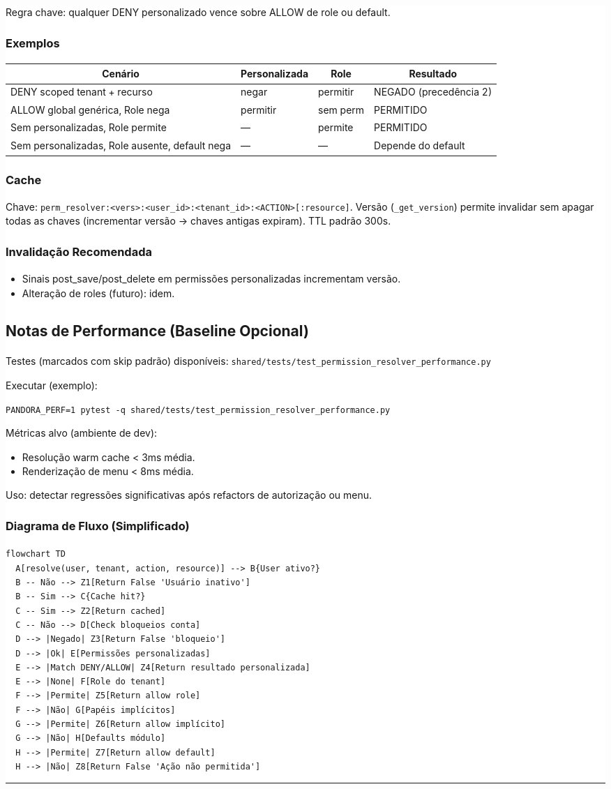Regra chave: qualquer DENY personalizado vence sobre ALLOW de role ou default.

### Exemplos
| Cenário | Personalizada | Role | Resultado |
|---------|---------------|------|-----------|
| DENY scoped tenant + recurso | negar | permitir | NEGADO (precedência 2) |
| ALLOW global genérica, Role nega | permitir | sem perm | PERMITIDO |
| Sem personalizadas, Role permite | — | permite | PERMITIDO |
| Sem personalizadas, Role ausente, default nega | — | — | Depende do default |

### Cache
Chave: `perm_resolver:<vers>:<user_id>:<tenant_id>:<ACTION>[:resource]`.
Versão (`_get_version`) permite invalidar sem apagar todas as chaves (incrementar versão → chaves antigas expiram). TTL padrão 300s.

### Invalidação Recomendada
- Sinais post_save/post_delete em permissões personalizadas incrementam versão.
- Alteração de roles (futuro): idem.

## Notas de Performance (Baseline Opcional)
Testes (marcados com skip padrão) disponíveis:
`shared/tests/test_permission_resolver_performance.py`

Executar (exemplo):
```
PANDORA_PERF=1 pytest -q shared/tests/test_permission_resolver_performance.py
```
Métricas alvo (ambiente de dev):
- Resolução warm cache < 3ms média.
- Renderização de menu < 8ms média.

Uso: detectar regressões significativas após refactors de autorização ou menu.

### Diagrama de Fluxo (Simplificado)

```mermaid
flowchart TD
  A[resolve(user, tenant, action, resource)] --> B{User ativo?}
  B -- Não --> Z1[Return False 'Usuário inativo']
  B -- Sim --> C{Cache hit?}
  C -- Sim --> Z2[Return cached]
  C -- Não --> D[Check bloqueios conta]
  D --> |Negado| Z3[Return False 'bloqueio']
  D --> |Ok| E[Permissões personalizadas]
  E --> |Match DENY/ALLOW| Z4[Return resultado personalizada]
  E --> |None| F[Role do tenant]
  F --> |Permite| Z5[Return allow role]
  F --> |Não| G[Papéis implícitos]
  G --> |Permite| Z6[Return allow implícito]
  G --> |Não| H[Defaults módulo]
  H --> |Permite| Z7[Return allow default]
  H --> |Não| Z8[Return False 'Ação não permitida']
```
---
